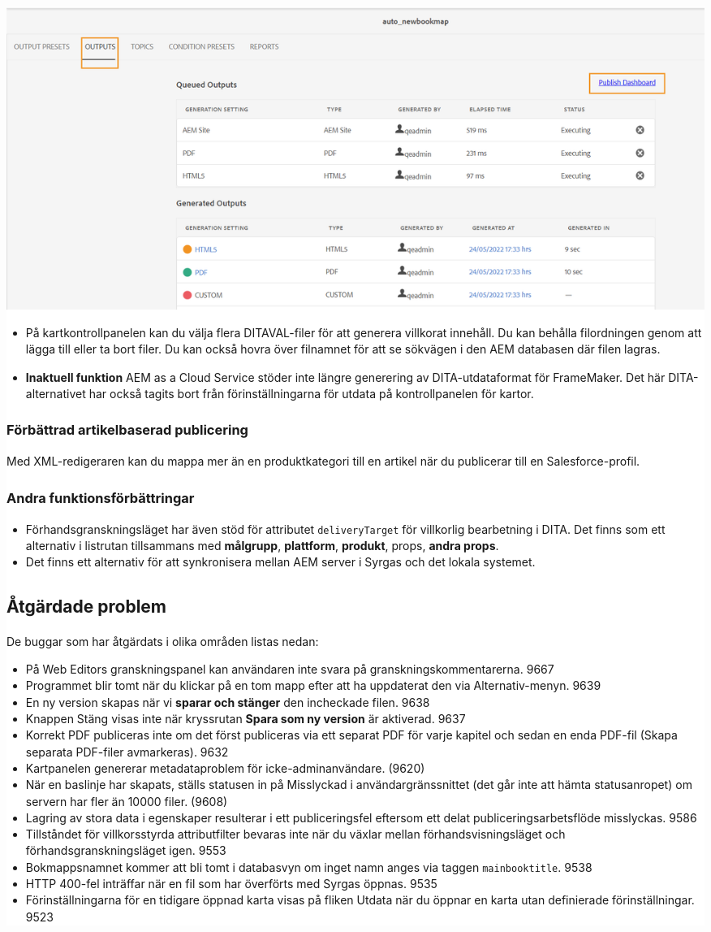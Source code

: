 ![köade utdata](assets/queued-output.png)

* På kartkontrollpanelen kan du välja flera DITAVAL-filer för att generera villkorat innehåll. Du kan behålla filordningen genom att lägga till eller ta bort filer. Du kan också hovra över filnamnet för att se sökvägen i den AEM databasen där filen lagras.

* **Inaktuell funktion**
AEM as a Cloud Service stöder inte längre generering av DITA-utdataformat för FrameMaker. Det här DITA-alternativet har också tagits bort från förinställningarna för utdata på kontrollpanelen för kartor.

### Förbättrad artikelbaserad publicering

Med XML-redigeraren kan du mappa mer än en produktkategori till en artikel när du publicerar till en Salesforce-profil.

### Andra funktionsförbättringar

* Förhandsgranskningsläget har även stöd för attributet `deliveryTarget` för villkorlig bearbetning i DITA. Det finns som ett alternativ i listrutan tillsammans med **målgrupp**, **plattform**, **produkt**, props, **andra props**.
* Det finns ett alternativ för att synkronisera mellan AEM server i Syrgas och det lokala systemet.

## Åtgärdade problem

De buggar som har åtgärdats i olika områden listas nedan:

* På Web Editors granskningspanel kan användaren inte svara på granskningskommentarerna. 9667
* Programmet blir tomt när du klickar på en tom mapp efter att ha uppdaterat den via Alternativ-menyn. 9639
* En ny version skapas när vi **sparar och stänger** den incheckade filen. 9638
* Knappen Stäng visas inte när kryssrutan **Spara som ny version** är aktiverad. 9637
* Korrekt PDF publiceras inte om det först publiceras via ett separat PDF för varje kapitel och sedan en enda PDF-fil (Skapa separata PDF-filer avmarkeras). 9632
* Kartpanelen genererar metadataproblem för icke-adminanvändare. (9620)
* När en baslinje har skapats, ställs statusen in på Misslyckad i användargränssnittet (det går inte att hämta statusanropet) om servern har fler än 10000 filer. (9608)
* Lagring av stora data i egenskaper resulterar i ett publiceringsfel eftersom ett delat publiceringsarbetsflöde misslyckas. 9586
* Tillståndet för villkorsstyrda attributfilter bevaras inte när du växlar mellan förhandsvisningsläget och förhandsgranskningsläget igen. 9553
* Bokmappsnamnet kommer att bli tomt i databasvyn om inget namn anges via taggen `mainbooktitle`. 9538
* HTTP 400-fel inträffar när en fil som har överförts med Syrgas öppnas. 9535
* Förinställningarna för en tidigare öppnad karta visas på fliken Utdata när du öppnar en karta utan definierade förinställningar. 9523